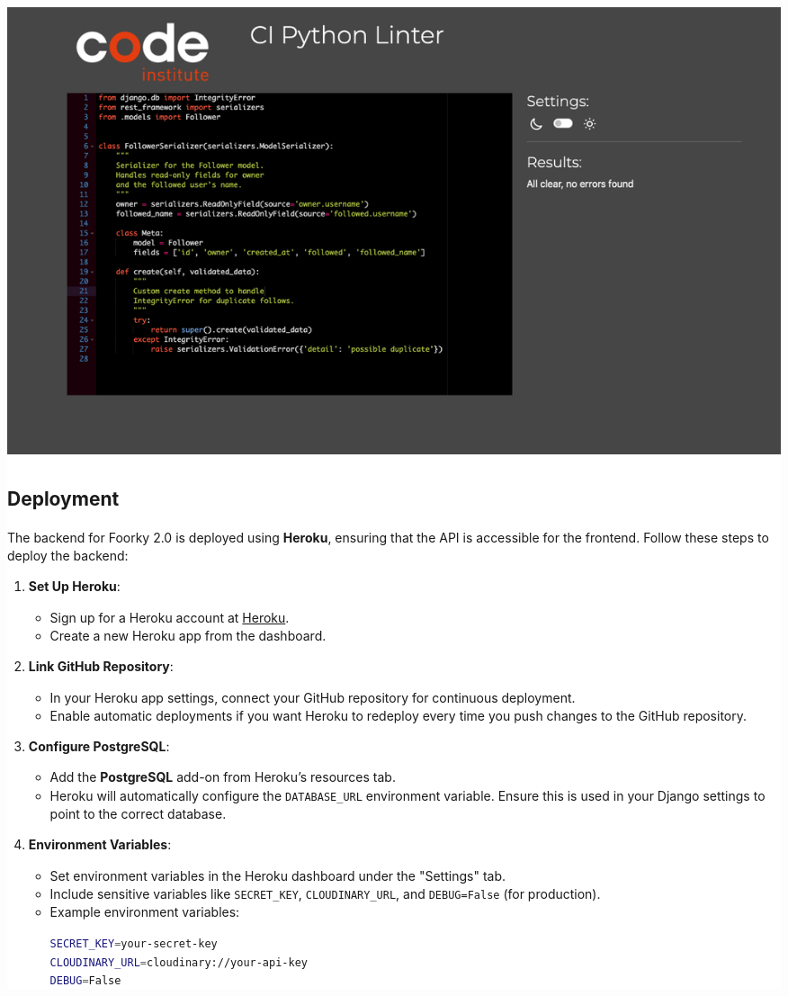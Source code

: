 ![Linter-test](assets/doc/pp5-linter-test.png)

## Deployment

The backend for Foorky 2.0 is deployed using **Heroku**, ensuring that the API is accessible for the frontend. Follow these steps to deploy the backend:

1. **Set Up Heroku**:
    - Sign up for a Heroku account at [Heroku](https://www.heroku.com/).
    - Create a new Heroku app from the dashboard.

2. **Link GitHub Repository**:
    - In your Heroku app settings, connect your GitHub repository for continuous deployment.
    - Enable automatic deployments if you want Heroku to redeploy every time you push changes to the GitHub repository.

3. **Configure PostgreSQL**:
    - Add the **PostgreSQL** add-on from Heroku’s resources tab.
    - Heroku will automatically configure the `DATABASE_URL` environment variable. Ensure this is used in your Django settings to point to the correct database.

4. **Environment Variables**:
    - Set environment variables in the Heroku dashboard under the "Settings" tab.
    - Include sensitive variables like `SECRET_KEY`, `CLOUDINARY_URL`, and `DEBUG=False` (for production).
    - Example environment variables:
      ```bash
      SECRET_KEY=your-secret-key
      CLOUDINARY_URL=cloudinary://your-api-key
      DEBUG=False
      ```
